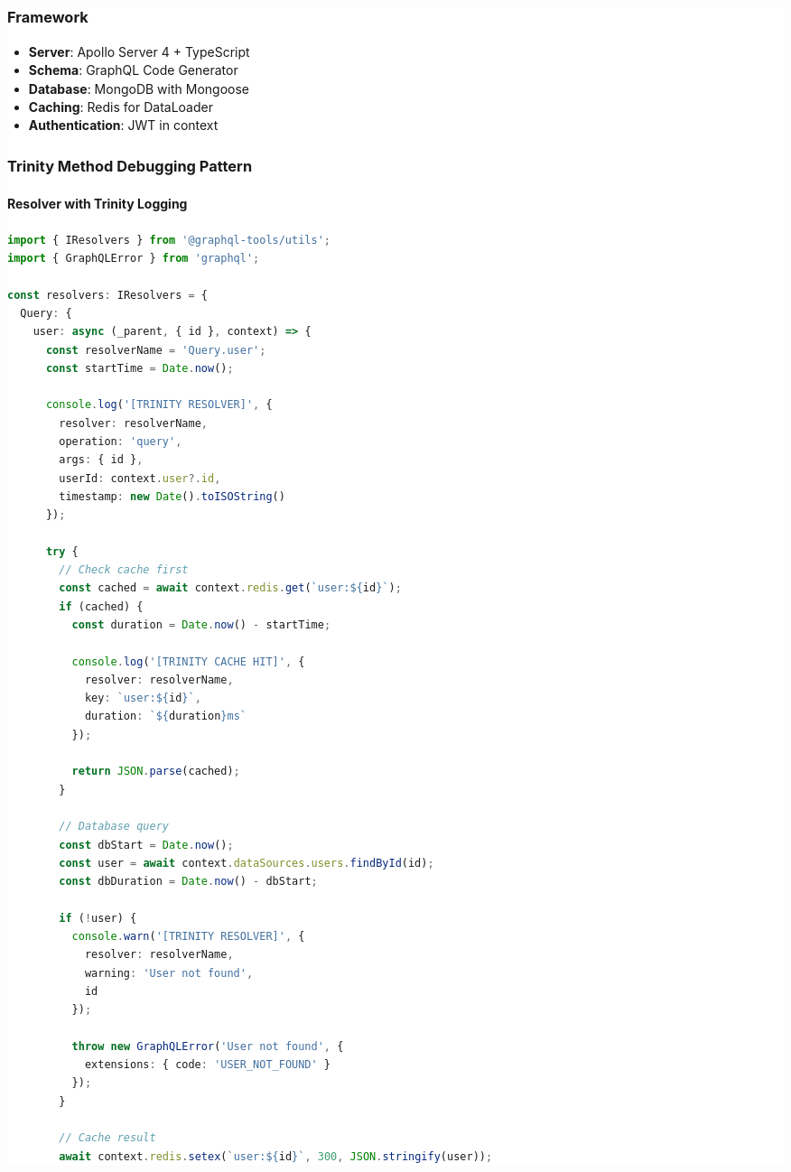 ### Framework
- **Server**: Apollo Server 4 + TypeScript
- **Schema**: GraphQL Code Generator
- **Database**: MongoDB with Mongoose
- **Caching**: Redis for DataLoader
- **Authentication**: JWT in context

### Trinity Method Debugging Pattern

#### Resolver with Trinity Logging
```typescript
import { IResolvers } from '@graphql-tools/utils';
import { GraphQLError } from 'graphql';

const resolvers: IResolvers = {
  Query: {
    user: async (_parent, { id }, context) => {
      const resolverName = 'Query.user';
      const startTime = Date.now();

      console.log('[TRINITY RESOLVER]', {
        resolver: resolverName,
        operation: 'query',
        args: { id },
        userId: context.user?.id,
        timestamp: new Date().toISOString()
      });

      try {
        // Check cache first
        const cached = await context.redis.get(`user:${id}`);
        if (cached) {
          const duration = Date.now() - startTime;

          console.log('[TRINITY CACHE HIT]', {
            resolver: resolverName,
            key: `user:${id}`,
            duration: `${duration}ms`
          });

          return JSON.parse(cached);
        }

        // Database query
        const dbStart = Date.now();
        const user = await context.dataSources.users.findById(id);
        const dbDuration = Date.now() - dbStart;

        if (!user) {
          console.warn('[TRINITY RESOLVER]', {
            resolver: resolverName,
            warning: 'User not found',
            id
          });

          throw new GraphQLError('User not found', {
            extensions: { code: 'USER_NOT_FOUND' }
          });
        }

        // Cache result
        await context.redis.setex(`user:${id}`, 300, JSON.stringify(user));

```